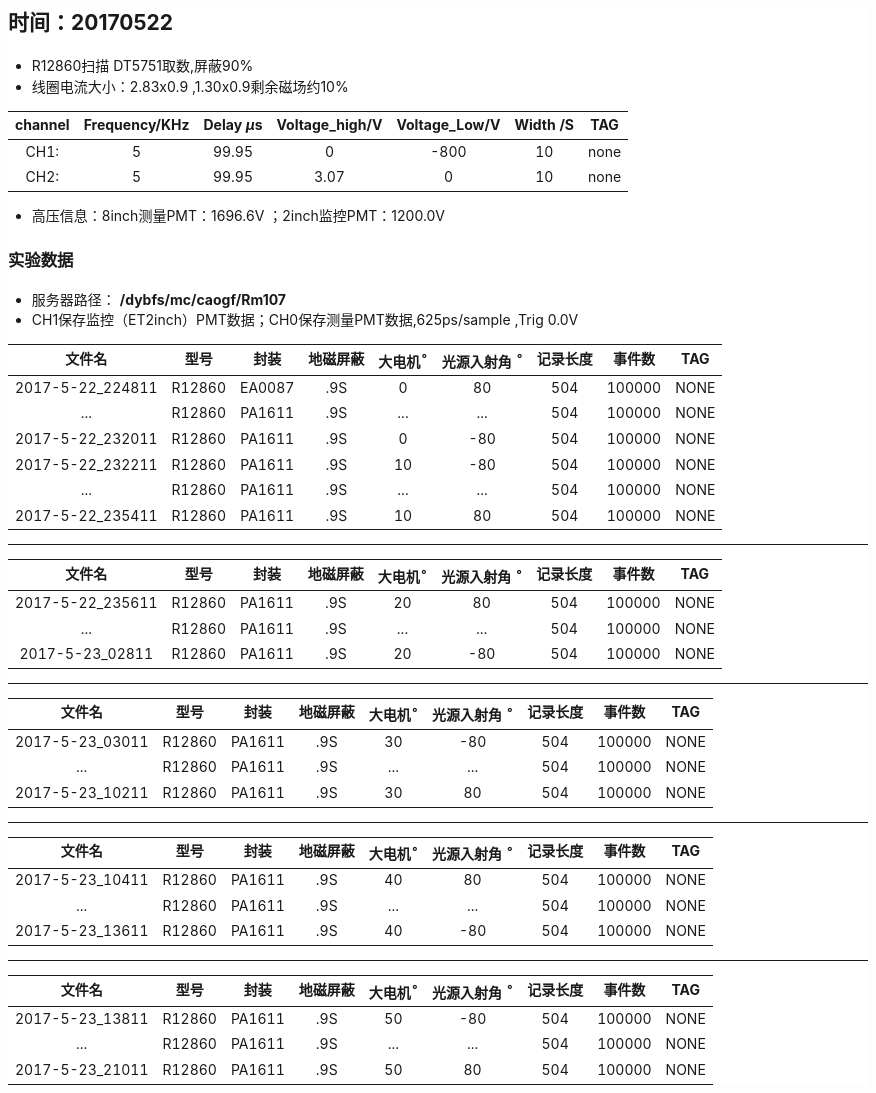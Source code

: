 

## 时间：20170522
* R12860扫描 DT5751取数,屏蔽90%
* 线圈电流大小：2.83x0.9 ,1.30x0.9剩余磁场约10%

| channel | Frequency/KHz | Delay $\mu$s | Voltage_high/V | Voltage_Low/V | Width /S | TAG  |
| :-----: | :-----------: | :----------: | :------------: | :-----------: | :------: | :--: |
|  CH1:   |       5       |    99.95     |       0        |     -800      |    10    | none |
|  CH2:   |       5       |    99.95     |      3.07      |       0       |    10    | none |
* 高压信息：8inch测量PMT：1696.6V ；2inch监控PMT：1200.0V

### 实验数据

*  服务器路径： **/dybfs/mc/caogf/Rm107**
*  CH1保存监控（ET2inch）PMT数据；CH0保存测量PMT数据,625ps/sample ,Trig 0.0V

|       文件名        |   型号   |   封装   | 地磁屏蔽 | 大电机$^{\circ}$ | 光源入射角 $^{\circ}$ | 记录长度 |  事件数   | TAG  |
| :--------------: | :----: | :----: | :--: | :-----------: | :--------------: | :--: | :----: | :--: |
| 2017-5-22_224811 | R12860 | EA0087 | .9S  |       0       |        80        | 504  | 100000 | NONE |
|       ...        | R12860 | PA1611 | .9S  |      ...      |       ...        | 504  | 100000 | NONE |
| 2017-5-22_232011 | R12860 | PA1611 | .9S  |       0       |       -80        | 504  | 100000 | NONE |
| 2017-5-22_232211 | R12860 | PA1611 | .9S  |      10       |       -80        | 504  | 100000 | NONE |
|       ...        | R12860 | PA1611 | .9S  |      ...      |       ...        | 504  | 100000 | NONE |
| 2017-5-22_235411 | R12860 | PA1611 | .9S  |      10       |        80        | 504  | 100000 | NONE |

****************

|       文件名        |   型号   |   封装   | 地磁屏蔽 | 大电机$^{\circ}$ | 光源入射角 $^{\circ}$ | 记录长度 |  事件数   | TAG  |
| :--------------: | :----: | :----: | :--: | :-----------: | :--------------: | :--: | :----: | :--: |
| 2017-5-22_235611 | R12860 | PA1611 | .9S  |      20       |        80        | 504  | 100000 | NONE |
|       ...        | R12860 | PA1611 | .9S  |      ...      |       ...        | 504  | 100000 | NONE |
| 2017-5-23_02811  | R12860 | PA1611 | .9S  |      20       |       -80        | 504  | 100000 | NONE |
********************
|       文件名       |   型号   |   封装   | 地磁屏蔽 | 大电机$^{\circ}$ | 光源入射角 $^{\circ}$ | 记录长度 |  事件数   | TAG  |
| :-------------: | :----: | :----: | :--: | :-----------: | :--------------: | :--: | :----: | :--: |
| 2017-5-23_03011 | R12860 | PA1611 | .9S  |      30       |       -80        | 504  | 100000 | NONE |
|       ...       | R12860 | PA1611 | .9S  |      ...      |       ...        | 504  | 100000 | NONE |
| 2017-5-23_10211 | R12860 | PA1611 | .9S  |      30       |        80        | 504  | 100000 | NONE |
********************
|       文件名       |   型号   |   封装   | 地磁屏蔽 | 大电机$^{\circ}$ | 光源入射角 $^{\circ}$ | 记录长度 |  事件数   | TAG  |
| :-------------: | :----: | :----: | :--: | :-----------: | :--------------: | :--: | :----: | :--: |
| 2017-5-23_10411 | R12860 | PA1611 | .9S  |      40       |        80        | 504  | 100000 | NONE |
|       ...       | R12860 | PA1611 | .9S  |      ...      |       ...        | 504  | 100000 | NONE |
| 2017-5-23_13611 | R12860 | PA1611 | .9S  |      40       |       -80        | 504  | 100000 | NONE |
********************
|       文件名       |   型号   |   封装   | 地磁屏蔽 | 大电机$^{\circ}$ | 光源入射角 $^{\circ}$ | 记录长度 |  事件数   | TAG  |
| :-------------: | :----: | :----: | :--: | :-----------: | :--------------: | :--: | :----: | :--: |
| 2017-5-23_13811 | R12860 | PA1611 | .9S  |      50       |       -80        | 504  | 100000 | NONE |
|       ...       | R12860 | PA1611 | .9S  |      ...      |       ...        | 504  | 100000 | NONE |
| 2017-5-23_21011 | R12860 | PA1611 | .9S  |      50       |        80        | 504  | 100000 | NONE |